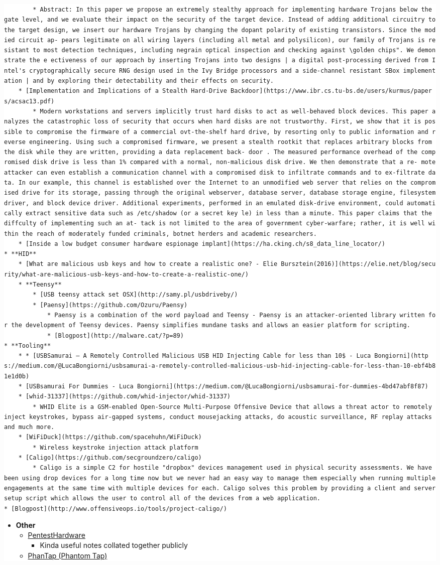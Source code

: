 			* Abstract: In this paper we propose an extremely stealthy approach for implementing hardware Trojans below the gate level, and we evaluate their impact on the security of the target device. Instead of adding additional circuitry to the target design, we insert our hardware Trojans by changing the dopant polarity of existing transistors. Since the modied circuit ap- pears legitimate on all wiring layers (including all metal and polysilicon), our family of Trojans is resistant to most detection techniques, including negrain optical inspection and checking against \golden chips". We demonstrate the e ectiveness of our approach by inserting Trojans into two designs | a digital post-processing derived from Intel's cryptographically secure RNG design used in the Ivy Bridge processors and a side-channel resistant SBox implementation | and by exploring their detectability and their effects on security.
		* [Implementation and Implications of a Stealth Hard-Drive Backdoor](https://www.ibr.cs.tu-bs.de/users/kurmus/papers/acsac13.pdf) 
			* Modern workstations and servers implicitly trust hard disks to act as well-behaved block devices. This paper analyzes the catastrophic loss of security that occurs when hard disks are not trustworthy. First, we show that it is possible to compromise the firmware of a commercial ovt-the-shelf hard drive, by resorting only to public information and reverse engineering. Using such a compromised firmware, we present a stealth rootkit that replaces arbitrary blocks from the disk while they are written, providing a data replacement back- door . The measured performance overhead of the compromised disk drive is less than 1% compared with a normal, non-malicious disk drive. We then demonstrate that a re- mote attacker can even establish a communication channel with a compromised disk to infiltrate commands and to ex-filtrate data. In our example, this channel is established over the Internet to an unmodified web server that relies on the compromised drive for its storage, passing through the original webserver, database server, database storage engine, filesystem driver, and block device driver. Additional experiments, performed in an emulated disk-drive environment, could automatically extract sensitive data such as /etc/shadow (or a secret key le) in less than a minute. This paper claims that the diffculty of implementing such an at- tack is not limited to the area of government cyber-warfare; rather, it is well within the reach of moderately funded criminals, botnet herders and academic researchers.
		* [Inside a low budget consumer hardware espionage implant](https://ha.cking.ch/s8_data_line_locator/)
	* **HID**
		* [What are malicious usb keys and how to create a realistic one? - Elie Bursztein(2016)](https://elie.net/blog/security/what-are-malicious-usb-keys-and-how-to-create-a-realistic-one/)
		* **Teensy**
			* [USB teensy attack set OSX](http://samy.pl/usbdriveby/)
			* [Paensy](https://github.com/Ozuru/Paensy)
				* Paensy is a combination of the word payload and Teensy - Paensy is an attacker-oriented library written for the development of Teensy devices. Paensy simplifies mundane tasks and allows an easier platform for scripting.
				* [Blogpost](http://malware.cat/?p=89)
	* **Tooling**
		* * [USBSamurai — A Remotely Controlled Malicious USB HID Injecting Cable for less than 10$ - Luca Bongiorni](https://medium.com/@LucaBongiorni/usbsamurai-a-remotely-controlled-malicious-usb-hid-injecting-cable-for-less-than-10-ebf4b81e1d0b)
		* [USBsamurai For Dummies - Luca Bongiorni](https://medium.com/@LucaBongiorni/usbsamurai-for-dummies-4bd47abf8f87)
		* [whid-31337](https://github.com/whid-injector/whid-31337)
			* WHID Elite is a GSM-enabled Open-Source Multi-Purpose Offensive Device that allows a threat actor to remotely inject keystrokes, bypass air-gapped systems, conduct mousejacking attacks, do acoustic surveillance, RF replay attacks and much more.
		* [WiFiDuck](https://github.com/spacehuhn/WiFiDuck)
			* Wireless keystroke injection attack platform
		* [Caligo](https://github.com/secgroundzero/caligo)
			* Caligo is a simple C2 for hostile "dropbox" devices management used in physical security assessments. We have been using drop devices for a long time now but we never had an easy way to manage them especially when running multiple engagements at the same time with multiple devices for each. Caligo solves this problem by providing a client and server setup script which allows the user to control all of the devices from a web application.
	* [Blogpost](http://www.offensiveops.io/tools/project-caligo/)
* **Other**
	* [PentestHardware](https://github.com/unprovable/PentestHardware)
		* Kinda useful notes collated together publicly	
	* [PhanTap (Phantom Tap)](https://github.com/nccgroup/phantap)

